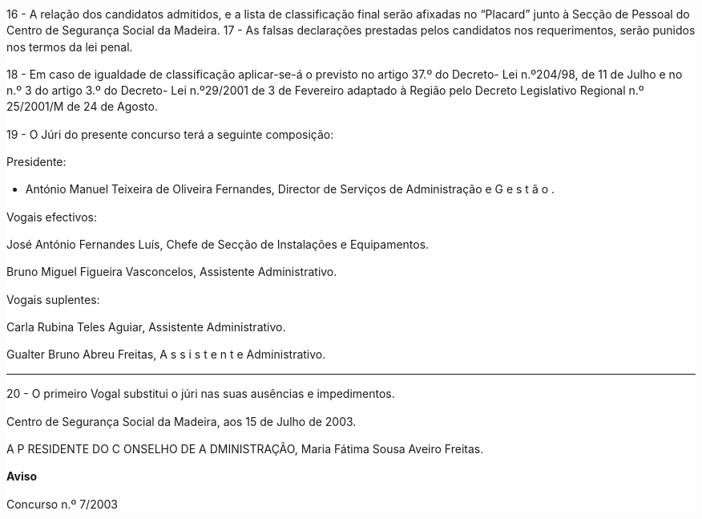 
16 - A relação dos candidatos admitidos, e a lista de
classificação final serão afixadas no “Placard” junto
à Secção de Pessoal do Centro de Segurança Social
da Madeira.
17 - As falsas declarações prestadas pelos candidatos nos
requerimentos, serão punidos nos termos da lei
penal.


18 - Em caso de igualdade de classificação aplicar-se-á o
previsto no artigo 37.º do Decreto- Lei n.º204/98, de
11 de Julho e no n.º 3 do artigo 3.º do Decreto- Lei
n.º29/2001 de 3 de Fevereiro adaptado à Região pelo
Decreto Legislativo Regional n.º 25/2001/M de 24
de Agosto.


19 - O Júri do presente concurso terá a seguinte composição:


Presidente:
   - António Manuel Teixeira de Oliveira Fernandes, Director de Serviços de Administração e
G e s t ã o .


Vogais efectivos:

   José António Fernandes Luís, Chefe de
Secção de Instalações e Equipamentos.

   Bruno Miguel Figueira Vasconcelos, Assistente Administrativo.


Vogais suplentes:

   Carla Rubina Teles Aguiar, Assistente Administrativo.

   Gualter Bruno Abreu Freitas, A s s i s t e n t e
Administrativo.




---

20 - O primeiro Vogal substitui o júri nas suas ausências
e impedimentos.


Centro de Segurança Social da Madeira, aos 15 de Julho
de 2003.


A P RESIDENTE DO C ONSELHO DE A DMINISTRAÇÃO, Maria
Fátima Sousa Aveiro Freitas.


**Aviso**


Concurso n.º 7/2003

